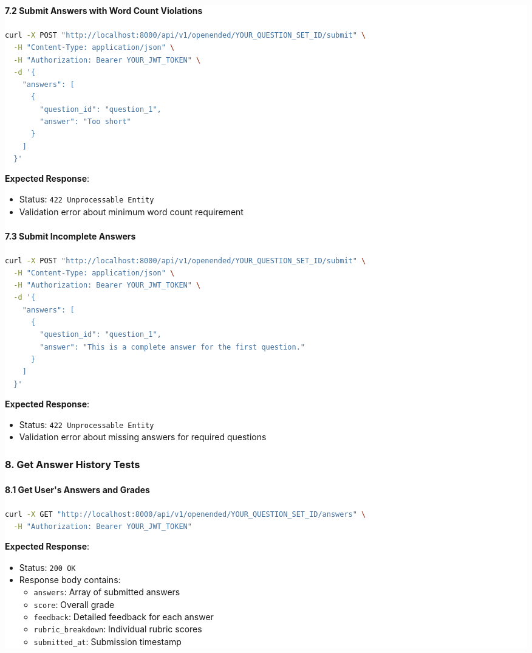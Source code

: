 #### 7.2 Submit Answers with Word Count Violations

```bash
curl -X POST "http://localhost:8000/api/v1/openended/YOUR_QUESTION_SET_ID/submit" \
  -H "Content-Type: application/json" \
  -H "Authorization: Bearer YOUR_JWT_TOKEN" \
  -d '{
    "answers": [
      {
        "question_id": "question_1",
        "answer": "Too short"
      }
    ]
  }'
```

**Expected Response**:
- Status: `422 Unprocessable Entity`
- Validation error about minimum word count requirement

#### 7.3 Submit Incomplete Answers

```bash
curl -X POST "http://localhost:8000/api/v1/openended/YOUR_QUESTION_SET_ID/submit" \
  -H "Content-Type: application/json" \
  -H "Authorization: Bearer YOUR_JWT_TOKEN" \
  -d '{
    "answers": [
      {
        "question_id": "question_1",
        "answer": "This is a complete answer for the first question."
      }
    ]
  }'
```

**Expected Response**:
- Status: `422 Unprocessable Entity`
- Validation error about missing answers for required questions

### 8. Get Answer History Tests

#### 8.1 Get User's Answers and Grades

```bash
curl -X GET "http://localhost:8000/api/v1/openended/YOUR_QUESTION_SET_ID/answers" \
  -H "Authorization: Bearer YOUR_JWT_TOKEN"
```

**Expected Response**:
- Status: `200 OK`
- Response body contains:
  - `answers`: Array of submitted answers
  - `score`: Overall grade
  - `feedback`: Detailed feedback for each answer
  - `rubric_breakdown`: Individual rubric scores
  - `submitted_at`: Submission timestamp
